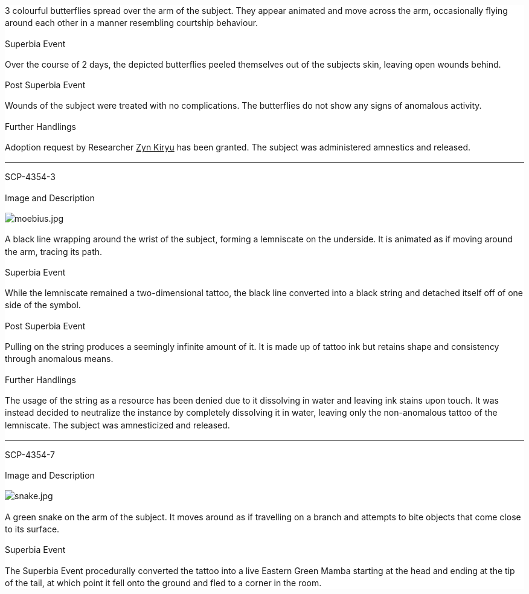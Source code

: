 3 colourful butterflies spread over the arm of the subject. They appear animated and move across the arm, occasionally flying around each other in a manner resembling courtship behaviour.

Superbia Event

Over the course of 2 days, the depicted butterflies peeled themselves out of the subjects skin, leaving open wounds behind.

Post Superbia Event

Wounds of the subject were treated with no complications. The butterflies do not show any signs of anomalous activity.

Further Handlings

Adoption request by Researcher [Zyn Kiryu](http://www.scp-wiki.net/kiryu-labs-hub) has been granted. The subject was administered amnestics and released.

* * *

SCP-4354-3

Image and Description

![moebius.jpg](http://scp-wiki.wdfiles.com/local--files/scp-4354/moebius.jpg)

A black line wrapping around the wrist of the subject, forming a lemniscate on the underside. It is animated as if moving around the arm, tracing its path.

Superbia Event

While the lemniscate remained a two-dimensional tattoo, the black line converted into a black string and detached itself off of one side of the symbol.

Post Superbia Event

Pulling on the string produces a seemingly infinite amount of it. It is made up of tattoo ink but retains shape and consistency through anomalous means.

Further Handlings

The usage of the string as a resource has been denied due to it dissolving in water and leaving ink stains upon touch. It was instead decided to neutralize the instance by completely dissolving it in water, leaving only the non-anomalous tattoo of the lemniscate. The subject was amnesticized and released.

* * *

SCP-4354-7

Image and Description

![snake.jpg](http://scp-wiki.wdfiles.com/local--files/scp-4354/snake.jpg)

A green snake on the arm of the subject. It moves around as if travelling on a branch and attempts to bite objects that come close to its surface.

Superbia Event

The Superbia Event procedurally converted the tattoo into a live Eastern Green Mamba starting at the head and ending at the tip of the tail, at which point it fell onto the ground and fled to a corner in the room.

